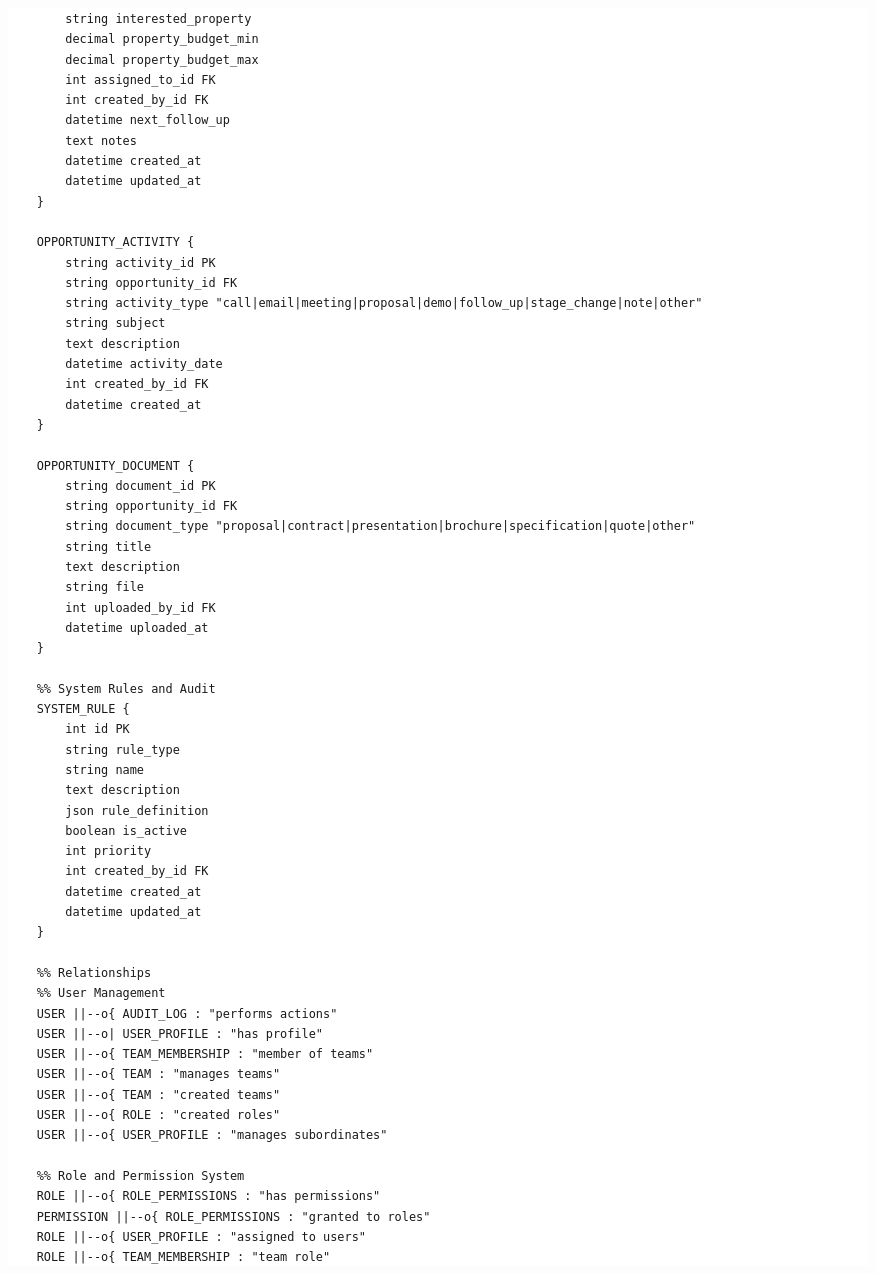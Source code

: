 ```mermaid
        string interested_property
        decimal property_budget_min
        decimal property_budget_max
        int assigned_to_id FK
        int created_by_id FK
        datetime next_follow_up
        text notes
        datetime created_at
        datetime updated_at
    }

    OPPORTUNITY_ACTIVITY {
        string activity_id PK
        string opportunity_id FK
        string activity_type "call|email|meeting|proposal|demo|follow_up|stage_change|note|other"
        string subject
        text description
        datetime activity_date
        int created_by_id FK
        datetime created_at
    }

    OPPORTUNITY_DOCUMENT {
        string document_id PK
        string opportunity_id FK
        string document_type "proposal|contract|presentation|brochure|specification|quote|other"
        string title
        text description
        string file
        int uploaded_by_id FK
        datetime uploaded_at
    }

    %% System Rules and Audit
    SYSTEM_RULE {
        int id PK
        string rule_type
        string name
        text description
        json rule_definition
        boolean is_active
        int priority
        int created_by_id FK
        datetime created_at
        datetime updated_at
    }

    %% Relationships
    %% User Management
    USER ||--o{ AUDIT_LOG : "performs actions"
    USER ||--o| USER_PROFILE : "has profile"
    USER ||--o{ TEAM_MEMBERSHIP : "member of teams"
    USER ||--o{ TEAM : "manages teams"
    USER ||--o{ TEAM : "created teams"
    USER ||--o{ ROLE : "created roles"
    USER ||--o{ USER_PROFILE : "manages subordinates"

    %% Role and Permission System
    ROLE ||--o{ ROLE_PERMISSIONS : "has permissions"
    PERMISSION ||--o{ ROLE_PERMISSIONS : "granted to roles"
    ROLE ||--o{ USER_PROFILE : "assigned to users"
    ROLE ||--o{ TEAM_MEMBERSHIP : "team role"

```